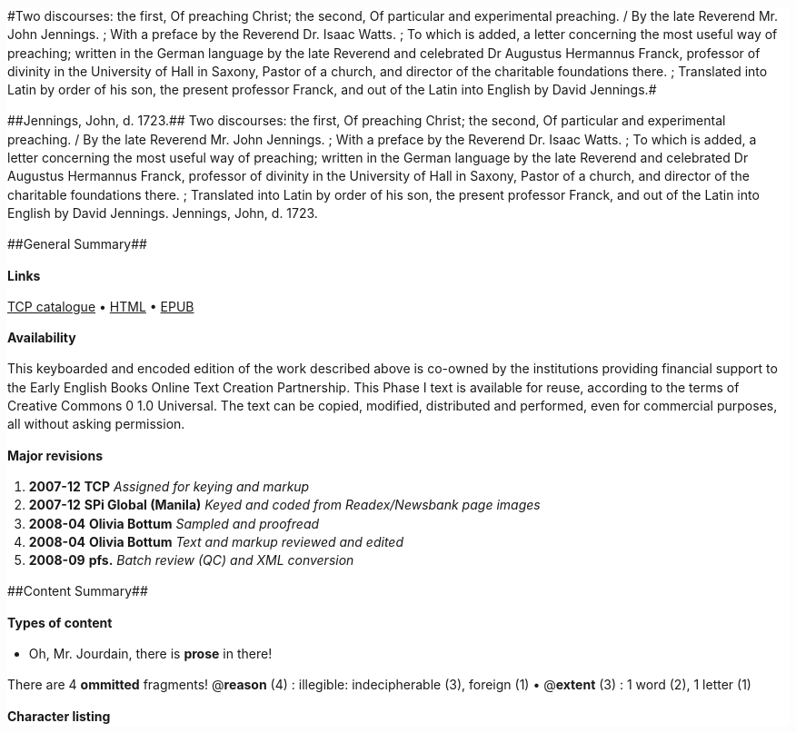 #Two discourses: the first, Of preaching Christ; the second, Of particular and experimental preaching. / By the late Reverend Mr. John Jennings. ; With a preface by the Reverend Dr. Isaac Watts. ; To which is added, a letter concerning the most useful way of preaching; written in the German language by the late Reverend and celebrated Dr Augustus Hermannus Franck, professor of divinity in the University of Hall in Saxony, Pastor of a church, and director of the charitable foundations there. ; Translated into Latin by order of his son, the present professor Franck, and out of the Latin into English by David Jennings.#

##Jennings, John, d. 1723.##
Two discourses: the first, Of preaching Christ; the second, Of particular and experimental preaching. / By the late Reverend Mr. John Jennings. ; With a preface by the Reverend Dr. Isaac Watts. ; To which is added, a letter concerning the most useful way of preaching; written in the German language by the late Reverend and celebrated Dr Augustus Hermannus Franck, professor of divinity in the University of Hall in Saxony, Pastor of a church, and director of the charitable foundations there. ; Translated into Latin by order of his son, the present professor Franck, and out of the Latin into English by David Jennings.
Jennings, John, d. 1723.

##General Summary##

**Links**

[TCP catalogue](http://www.ota.ox.ac.uk/tcp/)  • 
[HTML](http://tei.it.ox.ac.uk/tcp/Texts-HTML/free/N03/N03701.html)  • 
[EPUB](http://tei.it.ox.ac.uk/tcp/Texts-EPUB/free/N03/N03701.epub)

**Availability**

This keyboarded and encoded edition of the
	       work described above is co-owned by the institutions
	       providing financial support to the Early English Books
	       Online Text Creation Partnership. This Phase I text is
	       available for reuse, according to the terms of Creative
	       Commons 0 1.0 Universal. The text can be copied,
	       modified, distributed and performed, even for
	       commercial purposes, all without asking permission.

**Major revisions**

1. __2007-12__ __TCP__ *Assigned for keying and markup*
1. __2007-12__ __SPi Global (Manila)__ *Keyed and coded from Readex/Newsbank page images*
1. __2008-04__ __Olivia Bottum__ *Sampled and proofread*
1. __2008-04__ __Olivia Bottum__ *Text and markup reviewed and edited*
1. __2008-09__ __pfs.__ *Batch review (QC) and XML conversion*

##Content Summary##

**Types of content**

  * Oh, Mr. Jourdain, there is **prose** in there!

There are 4 **ommitted** fragments! 
 @__reason__ (4) : illegible: indecipherable (3), foreign (1)  •  @__extent__ (3) : 1 word (2), 1 letter (1)

**Character listing**
